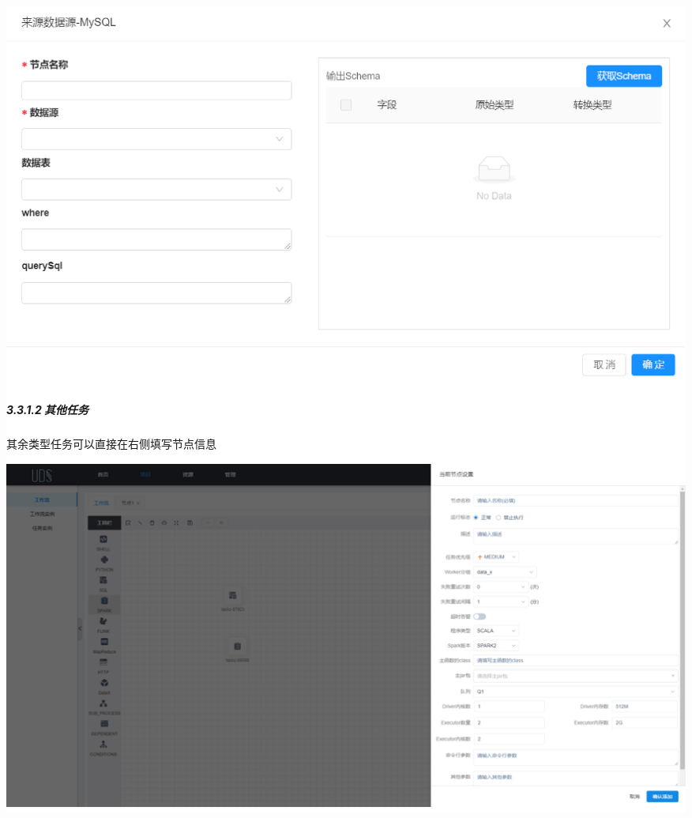 ![](../images/schedule/uds/数据集成任务4.png)

##### 3.3.1.2 其他任务

其余类型任务可以直接在右侧填写节点信息

![](../images/schedule/uds/其他任务.png)

